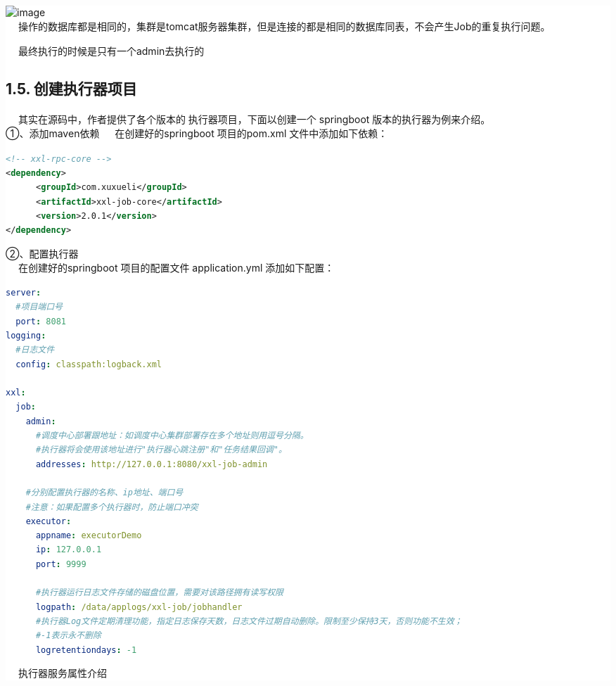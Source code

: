 ![image](http://www.wt1814.com/static/view/images/frame/xxl-5.png)  
&emsp; 操作的数据库都是相同的，集群是tomcat服务器集群，但是连接的都是相同的数据库同表，不会产生Job的重复执行问题。  

&emsp; 最终执行的时候是只有一个admin去执行的  


## 1.5. 创建执行器项目  
&emsp; 其实在源码中，作者提供了各个版本的 执行器项目，下面以创建一个 springboot 版本的执行器为例来介绍。  
①、添加maven依赖
&emsp; 在创建好的springboot 项目的pom.xml 文件中添加如下依赖：  

```xml
<!-- xxl-rpc-core -->
<dependency>
      <groupId>com.xuxueli</groupId>
      <artifactId>xxl-job-core</artifactId>
      <version>2.0.1</version>
</dependency>
```

②、配置执行器  
&emsp; 在创建好的springboot 项目的配置文件 application.yml 添加如下配置：  

```yml
server:
  #项目端口号
  port: 8081
logging:
  #日志文件
  config: classpath:logback.xml

xxl:
  job:
    admin:
      #调度中心部署跟地址：如调度中心集群部署存在多个地址则用逗号分隔。
      #执行器将会使用该地址进行"执行器心跳注册"和"任务结果回调"。
      addresses: http://127.0.0.1:8080/xxl-job-admin

    #分别配置执行器的名称、ip地址、端口号
    #注意：如果配置多个执行器时，防止端口冲突
    executor:
      appname: executorDemo
      ip: 127.0.0.1
      port: 9999

      #执行器运行日志文件存储的磁盘位置，需要对该路径拥有读写权限
      logpath: /data/applogs/xxl-job/jobhandler
      #执行器Log文件定期清理功能，指定日志保存天数，日志文件过期自动删除。限制至少保持3天，否则功能不生效；
      #-1表示永不删除
      logretentiondays: -1
```
&emsp; 执行器服务属性介绍  
